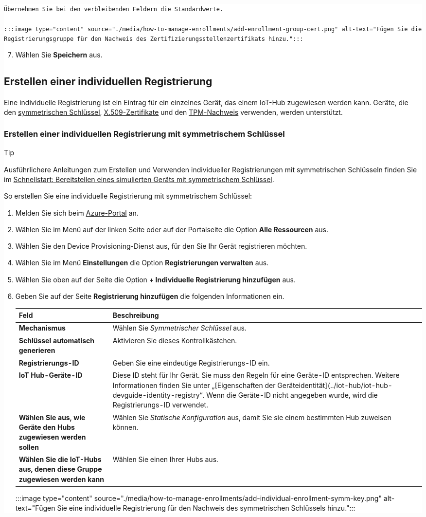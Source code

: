     Übernehmen Sie bei den verbleibenden Feldern die Standardwerte.

    :::image type="content" source="./media/how-to-manage-enrollments/add-enrollment-group-cert.png" alt-text="Fügen Sie die Registrierungsgruppe für den Nachweis des Zertifizierungsstellenzertifikats hinzu.":::

7. Wählen Sie **Speichern** aus.

## <a name="create-an-individual-enrollment"></a>Erstellen einer individuellen Registrierung

Eine individuelle Registrierung ist ein Eintrag für ein einzelnes Gerät, das einem IoT-Hub zugewiesen werden kann. Geräte, die den [symmetrischen Schlüssel](concepts-symmetric-key-attestation.md), [X.509-Zertifikate](concepts-x509-attestation.md) und den [TPM-Nachweis](concepts-tpm-attestation.md) verwenden, werden unterstützt.

### <a name="create-a-symmetric-key-individual-enrollment"></a>Erstellen einer individuellen Registrierung mit symmetrischem Schlüssel

>[!TIP]
>Ausführlichere Anleitungen zum Erstellen und Verwenden individueller Registrierungen mit symmetrischen Schlüsseln finden Sie im [Schnellstart: Bereitstellen eines simulierten Geräts mit symmetrischem Schlüssel](quick-create-simulated-device-symm-key.md#create-a-device-enrollment).

So erstellen Sie eine individuelle Registrierung mit symmetrischem Schlüssel:

1. Melden Sie sich beim [Azure-Portal](https://portal.azure.com) an.

2. Wählen Sie im Menü auf der linken Seite oder auf der Portalseite die Option **Alle Ressourcen** aus.

3. Wählen Sie den Device Provisioning-Dienst aus, für den Sie Ihr Gerät registrieren möchten.

4. Wählen Sie im Menü **Einstellungen** die Option **Registrierungen verwalten** aus.

5. Wählen Sie oben auf der Seite die Option **+ Individuelle Registrierung hinzufügen** aus.

6. Geben Sie auf der Seite **Registrierung hinzufügen** die folgenden Informationen ein.

    | Feld | Beschreibung |
    | :--- | :--- |
    | **Mechanismus** | Wählen Sie *Symmetrischer Schlüssel* aus. |
    | **Schlüssel automatisch generieren** |Aktivieren Sie dieses Kontrollkästchen. |
    | **Registrierungs-ID** | Geben Sie eine eindeutige Registrierungs-ID ein.|
    | **IoT Hub-Geräte-ID** |  Diese ID steht für Ihr Gerät. Sie muss den Regeln für eine Geräte-ID entsprechen. Weitere Informationen finden Sie unter „[Eigenschaften der Geräteidentität](../iot-hub/iot-hub-devguide-identity-registry“. Wenn die Geräte-ID nicht angegeben wurde, wird die Registrierungs-ID verwendet.|
    | **Wählen Sie aus, wie Geräte den Hubs zugewiesen werden sollen** |Wählen Sie *Statische Konfiguration* aus, damit Sie sie einem bestimmten Hub zuweisen können.|
    | **Wählen Sie die IoT-Hubs aus, denen diese Gruppe zugewiesen werden kann** |Wählen Sie einen Ihrer Hubs aus.|

    :::image type="content" source="./media/how-to-manage-enrollments/add-individual-enrollment-symm-key.png" alt-text="Fügen Sie eine individuelle Registrierung für den Nachweis des symmetrischen Schlüssels hinzu.":::
